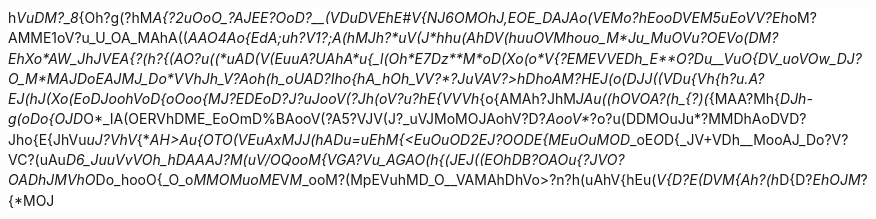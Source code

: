 h*VuDM?_8*{Oh?g(?hM*A{?2uOoO_?AJEE?OoD?__(VDuDVEhE#*V{NJ6OMOhJ,EOE_DAJAo(VEMo?hEooDVEM5uEoVV*?Eh*oM?AMME1oV?u_U_OA_MAhA((*AAO4Ao{*EdA;uh?*V1?;A(h*MJh<?(uO_JuJh(AOoJAJu(?OVJ?JAEhOM_hJ?EuV__u_h*{M_MoE?O*D*JuouV{D?_hEMO??o?__VuE?VM?u(oA?E_(h(u_A?<_h*{E{J_V_Do{M?dEhDuAZMeJuh{JAV(h**{EAMJJE_DODo={O{OJ{?J{E?OE__>?*uV(J*hhu(AhDV(huuOVMhouo_M*Ju_MuOVu?OEVo(DM?EhXo*AW_JhJVEA{?(h?{(AO?u((*uAD(V(EuuA?UAhA*u{_l(Oh*E7Dz**M*oD(Xo(o*V{?EMEVVEDh_E**O?Du__VuO{DV_uoVOw_DJ?O_M*MAJDoEAJMJ_Do*VVhJh_V?Aoh(h_oUAD?Iho{hA_hOh_VV?*?JuVAV?>hDhoAM?HEJ(o*(DJJ((VDu{Vh{h?u.A?EJ(h*_J(Xo(E*oD*JoohVoD{oOoo{MJ?EDEoD?J?uJooV(?Jh(oV?u?hE{VVVh_{o{AMAh?JhM*JAu((hOVOA?(*h_*_{_?)(*{MAA?Mh{*DJh-g(oDo{OJD*O*_IA(OERVhDME_EoOmD%BAooV(?A5?VJV(J?_uVJMoMOJAohV?D?_AooV*_?o?u(DDMOuJu*?MMDhAoDVD?Jho{E{JhVu*uJ?VhV*{**AH>A*u{OTO(VEuA*xMJJ(h*ADu=uEh*M{<EuOuOD2EJ?OODE{MEuOuMOD*_oE*O*D{_JV+VDh__MooAJ_Do?V?VC?(uAu*D6_JuuVvVOh_hDAAAJ?M(_uV/OQooM{VGA?Vu_AGAO(_*h{(JEJ((EOhD*B?OAOu{?JVO?OADhJMVhO*Do_hooO{_O_o*MMOMuoME*V*M*_ooM?(MpEVuhMD_O__VAMAhDhVo>?n?h(uAhV{hEu(*V{D?E(DVM{Ah?(h*D{D?*EhOJM*?{*MOJ